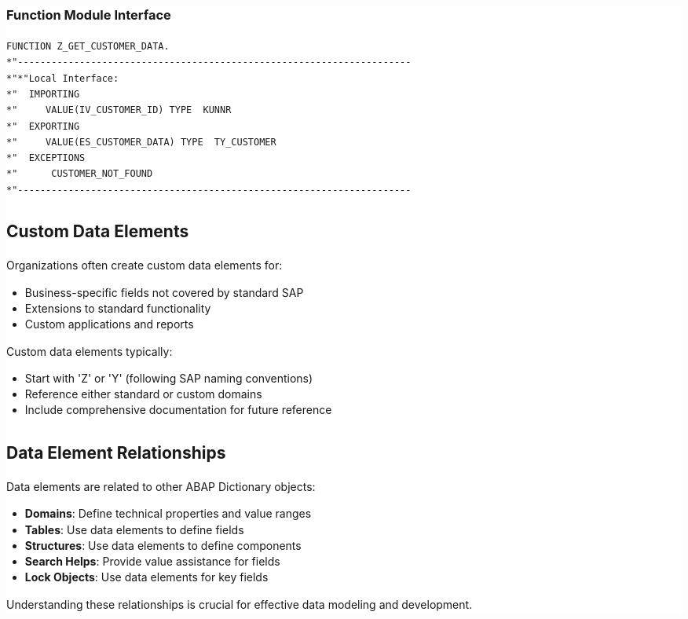 ### Function Module Interface

```abap
FUNCTION Z_GET_CUSTOMER_DATA.
*"----------------------------------------------------------------------
*"*"Local Interface:
*"  IMPORTING
*"     VALUE(IV_CUSTOMER_ID) TYPE  KUNNR
*"  EXPORTING
*"     VALUE(ES_CUSTOMER_DATA) TYPE  TY_CUSTOMER
*"  EXCEPTIONS
*"      CUSTOMER_NOT_FOUND
*"----------------------------------------------------------------------
```

## Custom Data Elements

Organizations often create custom data elements for:

- Business-specific fields not covered by standard SAP
- Extensions to standard functionality
- Custom applications and reports

Custom data elements typically:
- Start with 'Z' or 'Y' (following SAP naming conventions)
- Reference either standard or custom domains
- Include comprehensive documentation for future reference

## Data Element Relationships

Data elements are related to other ABAP Dictionary objects:

- **Domains**: Define technical properties and value ranges
- **Tables**: Use data elements to define fields
- **Structures**: Use data elements to define components
- **Search Helps**: Provide value assistance for fields
- **Lock Objects**: Use data elements for key fields

Understanding these relationships is crucial for effective data modeling and development.
